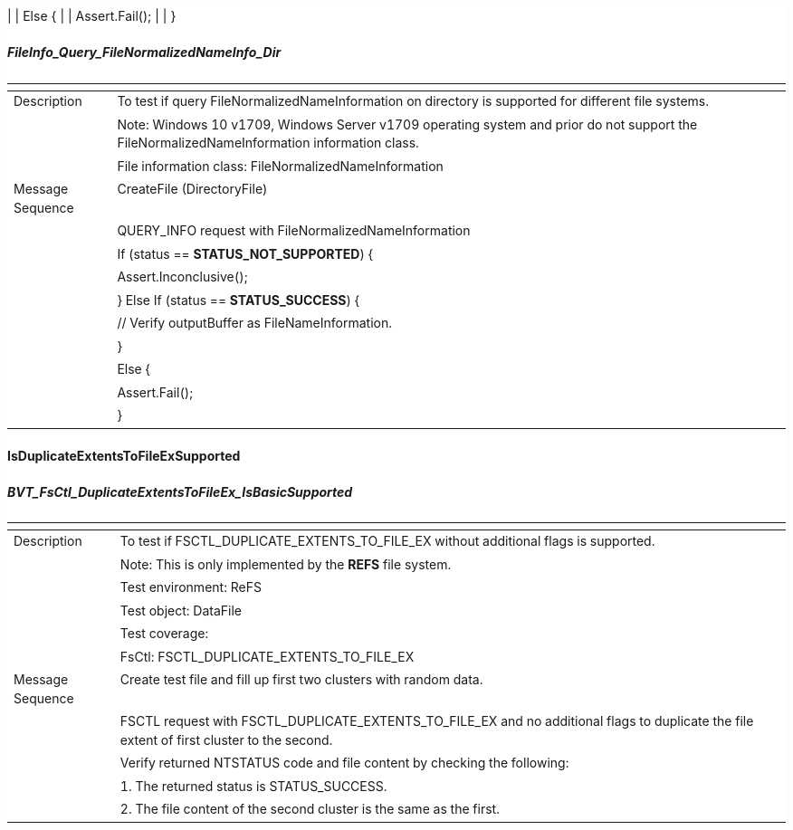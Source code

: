 | | Else {
| | Assert.Fail();
| | }




##### <a name="_Toc427488833"/>FileInfo_Query_FileNormalizedNameInfo_Dir

| &#32;| &#32; |
| -------------| ------------- |
| Description| To test if query FileNormalizedNameInformation on directory is supported for different file systems.
| | Note: Windows 10 v1709, Windows Server v1709 operating system and prior do not support the FileNormalizedNameInformation information class.
| | File information class: FileNormalizedNameInformation
| Message Sequence| CreateFile (DirectoryFile)
| | QUERY_INFO request with FileNormalizedNameInformation
| | If (status == **STATUS_NOT_SUPPORTED**) {
| | Assert.Inconclusive();
| | } Else If (status == **STATUS_SUCCESS**) {
| | // Verify outputBuffer as FileNameInformation.
| | }
| | Else {
| | Assert.Fail();
| | }




#### <a name="_Toc437488671">IsDuplicateExtentsToFileExSupported

##### <a name="_Toc437488672"/> BVT_FsCtl_DuplicateExtentsToFileEx_IsBasicSupported

| &#32;| &#32; |
| -------------| ------------- |
| Description| To test if FSCTL_DUPLICATE_EXTENTS_TO_FILE_EX without additional flags is supported.| 
| | Note: This is only implemented by the **REFS** file system.| 
| | Test environment: ReFS| 
| | Test object: DataFile| 
| | Test coverage:| 
| | FsCtl: FSCTL_DUPLICATE_EXTENTS_TO_FILE_EX| 
| Message Sequence| Create test file and fill up first two clusters with random data.| 
| | FSCTL request with FSCTL_DUPLICATE_EXTENTS_TO_FILE_EX and no additional flags to duplicate the file extent of first cluster to the second.| 
| | Verify returned NTSTATUS code and file content by checking the following:| 
| | 1. The returned status is STATUS_SUCCESS.| 
| | 2. The file content of the second cluster is the same as the first.| 
